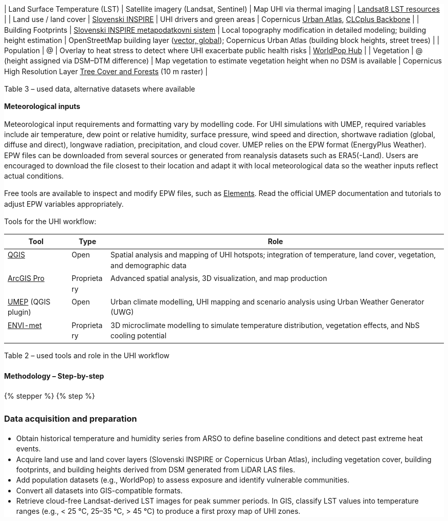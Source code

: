 | Land Surface Temperature (LST)         | Satellite imagery (Landsat, Sentinel)                                                                                                         | Map UHI via thermal imaging                                                    | [Landsat8 LST resources](https://rslab.gr/Landsat_LST.html)                                                                                                                                                                                                       |
| Land use / land cover                  | [Slovenski INSPIRE](https://eprostor.gov.si/imps/srv/eng/catalog.search#/metadata/49c8dd3a-e5db-4ed1-8bf1-e1b7def60dd0)                       | UHI drivers and green areas                                                    | Copernicus [Urban Atlas](https://land.copernicus.eu/en/products/urban-atlas), [CLCplus Backbone](https://land.copernicus.eu/en/products/clc-backbone)                                                                                                             |
| Building Footprints                    | [Slovenski INSPIRE metapodatkovni sistem](https://eprostor.gov.si/imps/srv/eng/catalog.search#/metadata/9a8fd241-9162-407c-94e7-c98e05766881) | Local topography modification in detailed modeling; building height estimation | OpenStreetMap building layer ([vector, global](https://osmbuildings.org/)); Copernicus Urban Atlas (building block heights, street trees)                                                                                                                         |
| Population                             | @                                                                                                                                             | Overlay to heat stress to detect where UHI exacerbate public health risks      | [WorldPop Hub](https://dx.doi.org/10.5258/SOTON/WP00646)                                                                                                                                                                                                          |
| Vegetation                             | @ (height assigned via DSM–DTM difference)                                                                                                    | Map vegetation to estimate vegetation height when no DSM is available          | Copernicus High Resolution Layer [Tree Cover and Forests](https://land.copernicus.eu/en/products/high-resolution-layer-forests-and-tree-cover) (10 m raster)                                                                                                      |

Table 3 – used data, alternative datasets where available

**Meteorological inputs**

Meteorological input requirements and formatting vary by modelling code. For UHI simulations with UMEP, required variables include air temperature, dew point or relative humidity, surface pressure, wind speed and direction, shortwave radiation (global, diffuse and direct), longwave radiation, precipitation, and cloud cover. UMEP relies on the EPW format (EnergyPlus Weather). EPW files can be downloaded from several sources or generated from reanalysis datasets such as ERA5(-Land). Users are encouraged to download the file closest to their location and adapt it with local meteorological data so the weather inputs reflect actual conditions.

Free tools are available to inspect and modify EPW files, such as [Elements](https://bigladdersoftware.com/projects/elements/). Read the official UMEP documentation and tutorials to adjust EPW variables appropriately.

Tools for the UHI workflow:

| Tool                                                                                                         | Type        | Role                                                                                                                   |
| ------------------------------------------------------------------------------------------------------------ | ----------- | ---------------------------------------------------------------------------------------------------------------------- |
| [QGIS](https://qgis.org/)                                                                                    | Open        | Spatial analysis and mapping of UHI hotspots; integration of temperature, land cover, vegetation, and demographic data |
| [ArcGIS Pro](https://www.esri.com/en-us/arcgis/products/arcgis-pro/overview)                                 | Proprietary | Advanced spatial analysis, 3D visualization, and map production                                                        |
| [UMEP](https://umep-docs.readthedocs.io/projects/tutorial/en/latest/Tutorials/UWGSpatial.html) (QGIS plugin) | Open        | Urban climate modelling, UHI mapping and scenario analysis using Urban Weather Generator (UWG)                         |
| [ENVI-met](https://envi-met.com/)                                                                            | Proprietary | 3D microclimate modelling to simulate temperature distribution, vegetation effects, and NbS cooling potential          |

Table 2 – used tools and role in the UHI workflow

#### Methodology – Step-by-step

{% stepper %}
{% step %}
### Data acquisition and preparation

* Obtain historical temperature and humidity series from ARSO to define baseline conditions and detect past extreme heat events.
* Acquire land use and land cover layers (Slovenski INSPIRE or Copernicus Urban Atlas), including vegetation cover, building footprints, and building heights derived from DSM generated from LiDAR LAS files.
* Add population datasets (e.g., WorldPop) to assess exposure and identify vulnerable communities.
* Convert all datasets into GIS-compatible formats.
* Retrieve cloud-free Landsat-derived LST images for peak summer periods. In GIS, classify LST values into temperature ranges (e.g., < 25 °C, 25–35 °C, > 45 °C) to produce a first proxy map of UHI zones.